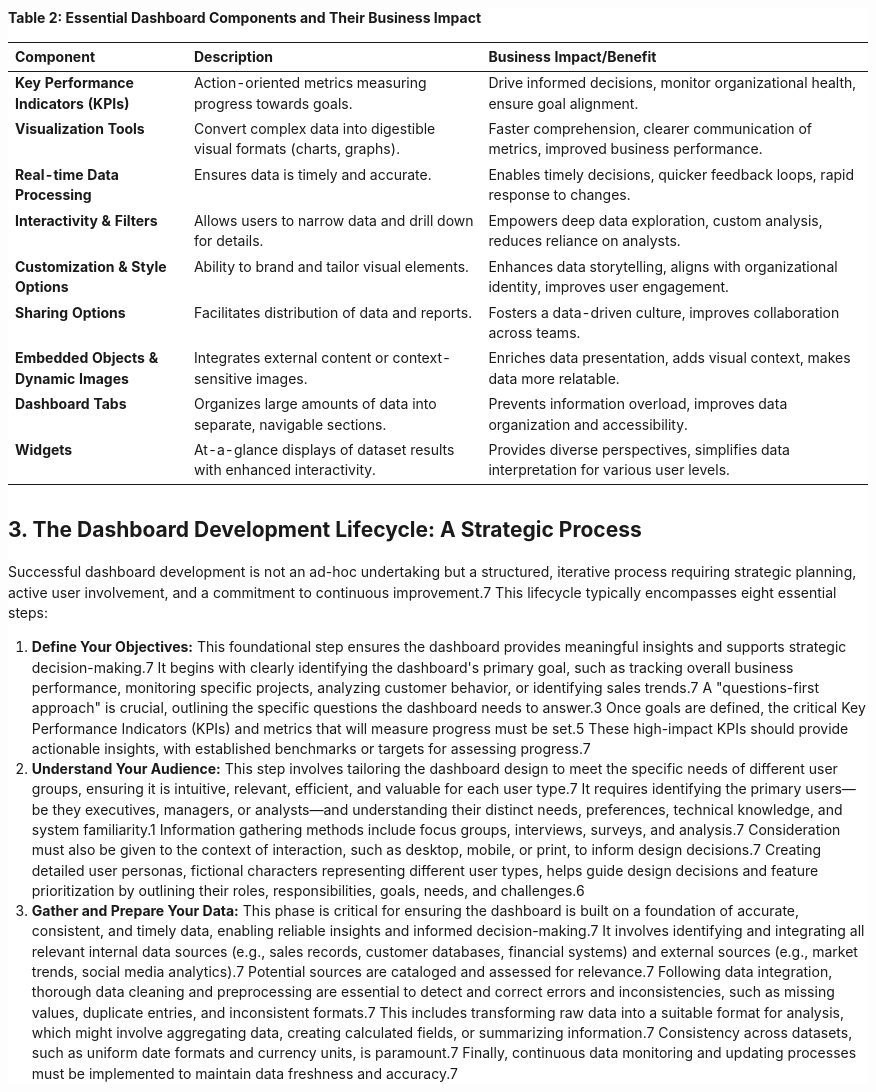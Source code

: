 **Table 2: Essential Dashboard Components and Their Business Impact**

| Component | Description | Business Impact/Benefit |
| :---- | :---- | :---- |
| **Key Performance Indicators (KPIs)** | Action-oriented metrics measuring progress towards goals. | Drive informed decisions, monitor organizational health, ensure goal alignment. |
| **Visualization Tools** | Convert complex data into digestible visual formats (charts, graphs). | Faster comprehension, clearer communication of metrics, improved business performance. |
| **Real-time Data Processing** | Ensures data is timely and accurate. | Enables timely decisions, quicker feedback loops, rapid response to changes. |
| **Interactivity & Filters** | Allows users to narrow data and drill down for details. | Empowers deep data exploration, custom analysis, reduces reliance on analysts. |
| **Customization & Style Options** | Ability to brand and tailor visual elements. | Enhances data storytelling, aligns with organizational identity, improves user engagement. |
| **Sharing Options** | Facilitates distribution of data and reports. | Fosters a data-driven culture, improves collaboration across teams. |
| **Embedded Objects & Dynamic Images** | Integrates external content or context-sensitive images. | Enriches data presentation, adds visual context, makes data more relatable. |
| **Dashboard Tabs** | Organizes large amounts of data into separate, navigable sections. | Prevents information overload, improves data organization and accessibility. |
| **Widgets** | At-a-glance displays of dataset results with enhanced interactivity. | Provides diverse perspectives, simplifies data interpretation for various user levels. |

## 

## 

## **3\. The Dashboard Development Lifecycle: A Strategic Process**

Successful dashboard development is not an ad-hoc undertaking but a structured, iterative process requiring strategic planning, active user involvement, and a commitment to continuous improvement.7 This lifecycle typically encompasses eight essential steps:

1. **Define Your Objectives:** This foundational step ensures the dashboard provides meaningful insights and supports strategic decision-making.7 It begins with clearly identifying the dashboard's primary goal, such as tracking overall business performance, monitoring specific projects, analyzing customer behavior, or identifying sales trends.7 A "questions-first approach" is crucial, outlining the specific questions the dashboard needs to answer.3 Once goals are defined, the critical Key Performance Indicators (KPIs) and metrics that will measure progress must be set.5 These high-impact KPIs should provide actionable insights, with established benchmarks or targets for assessing progress.7  
2. **Understand Your Audience:** This step involves tailoring the dashboard design to meet the specific needs of different user groups, ensuring it is intuitive, relevant, efficient, and valuable for each user type.7 It requires identifying the primary users—be they executives, managers, or analysts—and understanding their distinct needs, preferences, technical knowledge, and system familiarity.1 Information gathering methods include focus groups, interviews, surveys, and analysis.7 Consideration must also be given to the context of interaction, such as desktop, mobile, or print, to inform design decisions.7 Creating detailed user personas, fictional characters representing different user types, helps guide design decisions and feature prioritization by outlining their roles, responsibilities, goals, needs, and challenges.6  
3. **Gather and Prepare Your Data:** This phase is critical for ensuring the dashboard is built on a foundation of accurate, consistent, and timely data, enabling reliable insights and informed decision-making.7 It involves identifying and integrating all relevant internal data sources (e.g., sales records, customer databases, financial systems) and external sources (e.g., market trends, social media analytics).7 Potential sources are cataloged and assessed for relevance.7 Following data integration, thorough data cleaning and preprocessing are essential to detect and correct errors and inconsistencies, such as missing values, duplicate entries, and inconsistent formats.7 This includes transforming raw data into a suitable format for analysis, which might involve aggregating data, creating calculated fields, or summarizing information.7 Consistency across datasets, such as uniform date formats and currency units, is paramount.7 Finally, continuous data monitoring and updating processes must be implemented to maintain data freshness and accuracy.7  